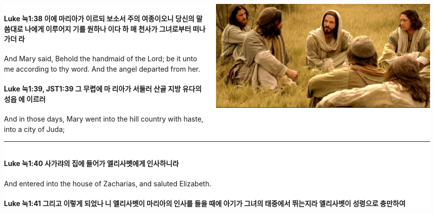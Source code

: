 
<div class="columns">
  <div class="scriptures">
    <br>
    <div class="scripture">
      <b>Luke 눅1:38 이에 마리아가 이르되 보소서 주의 여종이오니 당신의 말씀대로 나에게 이루어지 기를 원하나 이다 하 매 천사가 그녀로부터 떠나가더 라 
      </b>
    </div>
    <br>
    <div class="scripture">And Mary said, Behold the handmaid of the Lord; be it unto me according to thy word. And the angel departed from her. 
    </div>
    <br>
    <div class="scripture">
      <b>Luke 눅1:39, JST1:39 그 무렵에 마 리아가 서둘러 산골 지방 유다의 성읍 에 이르러 
      </b>
    </div>
    <br>
    <div class="scripture">And in those days, Mary went into the hill country with haste, into a city of Juda; 
    </div>         
  </div>
  <div class="image-container">
    <img src='../../pictures/picture_130.jpg'>
  </div>
</div>

---

<div class="columns">
  <div class="scriptures">
    <br>
    <div class="scripture">
      <b>Luke 눅1:40 사가랴의 집에 들어가 엘리사벳에게 인사하니라 
      </b>
    </div>
    <br>
    <div class="scripture">And entered into the house of Zacharias, and saluted Elizabeth. 
    </div>
    <br>
    <div class="scripture">
      <b>Luke 눅1:41 그리고 이렇게 되었나 니 엘리사벳이 마리아의 인사를 들을 때에 아기가 그녀의 태중에서 뛰는지라 엘리사벳이 성령으로 충만하여 
      </b>